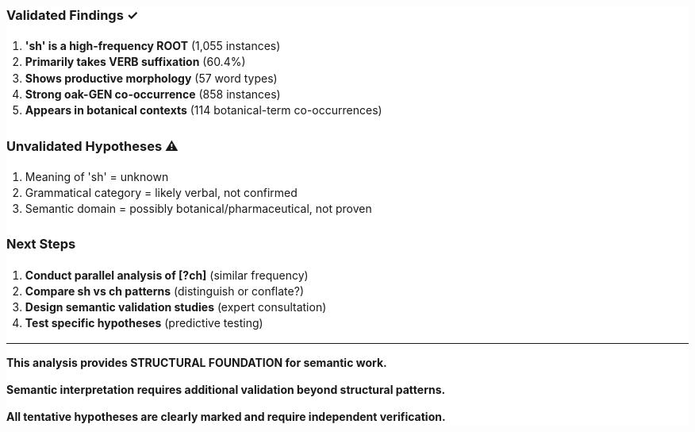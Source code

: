 ### Validated Findings ✓

1. **'sh' is a high-frequency ROOT** (1,055 instances)
2. **Primarily takes VERB suffixation** (60.4%)
3. **Shows productive morphology** (57 word types)
4. **Strong oak-GEN co-occurrence** (858 instances)
5. **Appears in botanical contexts** (114 botanical-term co-occurrences)

### Unvalidated Hypotheses ⚠️

1. Meaning of 'sh' = unknown
2. Grammatical category = likely verbal, not confirmed
3. Semantic domain = possibly botanical/pharmaceutical, not proven

### Next Steps

1. **Conduct parallel analysis of [?ch]** (similar frequency)
2. **Compare sh vs ch patterns** (distinguish or conflate?)
3. **Design semantic validation studies** (expert consultation)
4. **Test specific hypotheses** (predictive testing)

---

**This analysis provides STRUCTURAL FOUNDATION for semantic work.**

**Semantic interpretation requires additional validation beyond structural patterns.**

**All tentative hypotheses are clearly marked and require independent verification.**
